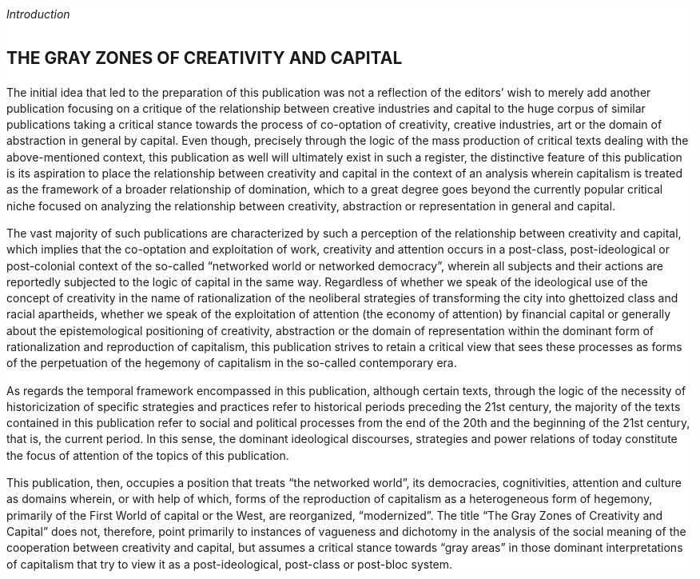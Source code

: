 

*Introduction*

## THE GRAY ZONES OF CREATIVITY AND CAPITAL

The initial idea that led to the preparation of this publication was not
a reflection of the editors’ wish to merely add another publication
focusing on a critique of the relationship between creative industries
and capital to the huge corpus of similar publications taking a critical
stance towards the process of co-optation of creativity, creative
industries, art or the domain of abstraction in general by capital. Even
though, precisely through the logic of the mass production of critical
texts dealing with the above-mentioned context, this publication as well
will ultimately exist in such a register, the distinctive feature of
this publication is its aspiration to place the relationship between
creativity and capital in the context of an analysis wherein capitalism
is treated as the framework of a broader relationship of domination,
which to a great degree goes beyond the currently popular critical niche
focused on analyzing the relationship between creativity, abstraction or
representation in general and capital.

The vast majority of such publications are characterized by such a
perception of the relationship between creativity and capital, which
implies that the co-optation and exploitation of work, creativity and
attention occurs in a post-class, post-ideological or post-colonial
context of the so-called “networked world or networked democracy”,
wherein all subjects and their actions are reportedly subjected to the
logic of capital in the same way. Regardless of whether we speak of the
ideological use of the concept of creativity in the name of
rationalization of the neoliberal strategies of transforming the city
into ghettoized class and racial apartheids, whether we speak of the
exploitation of attention (the economy of attention) by financial
capital or generally about the epistemological positioning of
creativity, abstraction or the domain of representation within the
dominant form of rationalization and reproduction of capitalism, this
publication strives to retain a critical view that sees these processes
as forms of the perpetuation of the hegemony of capitalism in the
so-called contemporary era.

As regards the temporal framework encompassed in this publication,
although certain texts, through the logic of the necessity of
historicization of specific strategies and practices refer to historical
periods preceding the 21st century, the majority of the texts contained
in this publication refer to social and political processes from the end
of the 20th and the beginning of the 21st century, that is, the current
period. In this sense, the dominant ideological discourses, strategies
and power relations of today constitute the focus of attention of the
topics of this publication.

This publication, then, occupies a position that treats “the networked
world”, its democracies, cognitivities, attention and culture as domains
wherein, or with help of which, forms of the reproduction of capitalism
as a heterogeneous form of hegemony, primarily of the First World of
capital or the West, are reorganized, “modernized”. The title “The Gray
Zones of Creativity and Capital” does not, therefore, point primarily to
instances of vagueness and dichotomy in the analysis of the social
meaning of the cooperation between creativity and capital, but assumes a
critical stance towards “gray areas” in those dominant interpretations
of capitalism that try to view it as a post-ideological, post-class or
post-bloc system.
